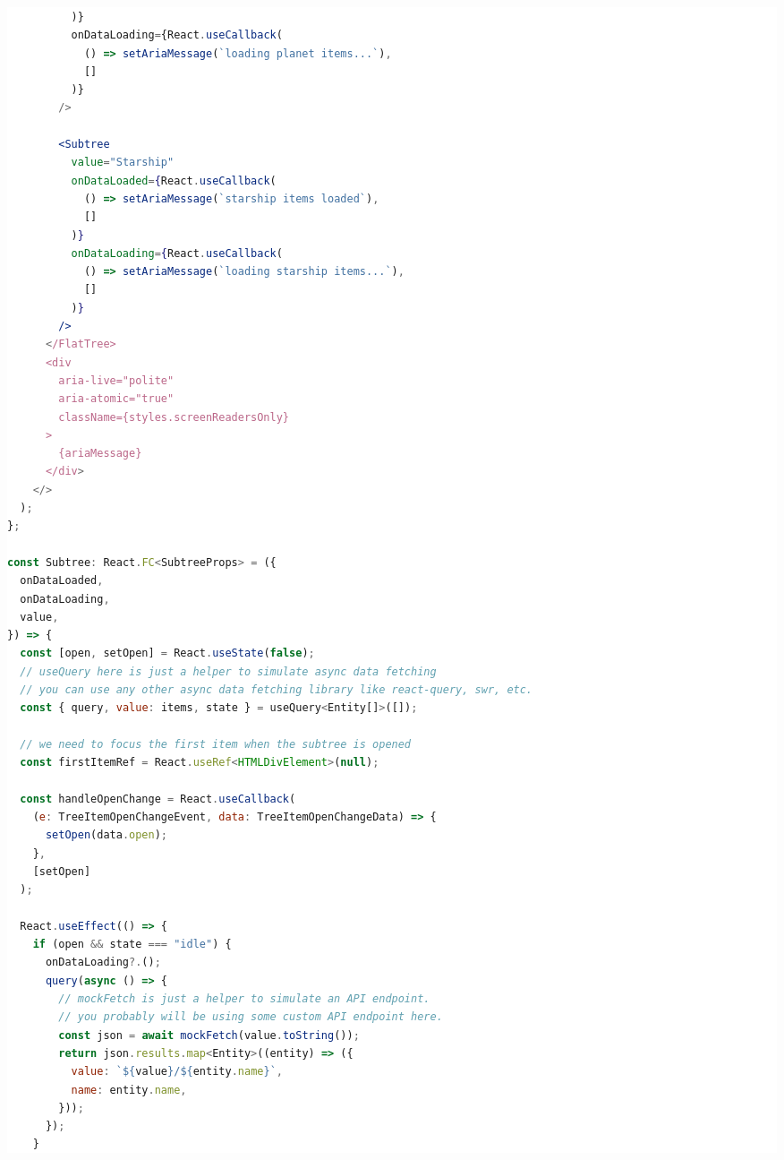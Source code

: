 ```jsx
          )}
          onDataLoading={React.useCallback(
            () => setAriaMessage(`loading planet items...`),
            []
          )}
        />

        <Subtree
          value="Starship"
          onDataLoaded={React.useCallback(
            () => setAriaMessage(`starship items loaded`),
            []
          )}
          onDataLoading={React.useCallback(
            () => setAriaMessage(`loading starship items...`),
            []
          )}
        />
      </FlatTree>
      <div
        aria-live="polite"
        aria-atomic="true"
        className={styles.screenReadersOnly}
      >
        {ariaMessage}
      </div>
    </>
  );
};

const Subtree: React.FC<SubtreeProps> = ({
  onDataLoaded,
  onDataLoading,
  value,
}) => {
  const [open, setOpen] = React.useState(false);
  // useQuery here is just a helper to simulate async data fetching
  // you can use any other async data fetching library like react-query, swr, etc.
  const { query, value: items, state } = useQuery<Entity[]>([]);

  // we need to focus the first item when the subtree is opened
  const firstItemRef = React.useRef<HTMLDivElement>(null);

  const handleOpenChange = React.useCallback(
    (e: TreeItemOpenChangeEvent, data: TreeItemOpenChangeData) => {
      setOpen(data.open);
    },
    [setOpen]
  );

  React.useEffect(() => {
    if (open && state === "idle") {
      onDataLoading?.();
      query(async () => {
        // mockFetch is just a helper to simulate an API endpoint.
        // you probably will be using some custom API endpoint here.
        const json = await mockFetch(value.toString());
        return json.results.map<Entity>((entity) => ({
          value: `${value}/${entity.name}`,
          name: entity.name,
        }));
      });
    }
```